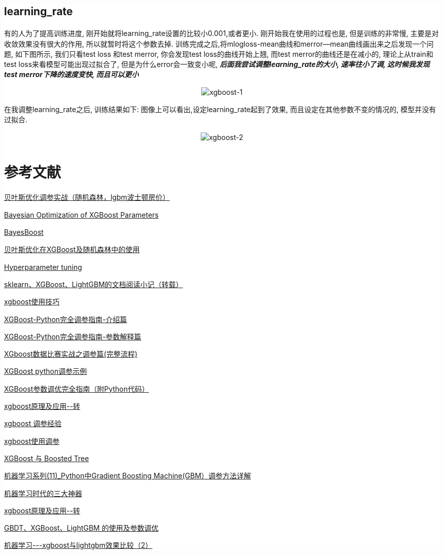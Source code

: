 ## learning_rate
有的人为了提高训练进度, 刚开始就将learning_rate设置的比较小0.001,或者更小. 刚开始我在使用的过程也是, 但是训练的非常慢, 主要是对收敛效果没有很大的作用, 所以就暂时将这个参数去掉. 训练完成之后,将mlogloss-mean曲线和merror—mean曲线画出来之后发现一个问题, 如下图所示, 我们只看test loss 和test merror, 你会发现test loss的曲线开始上翘, 而test merror的曲线还是在减小的, 理论上从train和test loss来看模型可能出现过拟合了, 但是为什么error会一致变小呢, ***后面我尝试调整learning_rate的大小, 速率往小了调, 这时候我发现 test merror下降的速度变快, 而且可以更小***
<center><img src="/wiki/static/images/essemble/xgboost/xgboost_1.png" alt="xgboost-1"/></center>

在我调整learning_rate之后, 训练结果如下: 图像上可以看出,设定learning_rate起到了效果, 而且设定在其他参数不变的情况的, 模型并没有过拟合.
<center><img src="/wiki/static/images/essemble/xgboost/xgboost_2.png" alt="xgboost-2"/></center>





# 参考文献
[贝叶斯优化调参实战（随机森林，lgbm波士顿房价）](https://blog.csdn.net/ssswill/article/details/86564056)


[Bayesian Optimization of XGBoost Parameters](https://www.kaggle.com/tilii7/bayesian-optimization-of-xgboost-parameters/notebook)

[BayesBoost](https://github.com/mpearmain/BayesBoost)

[贝叶斯优化在XGBoost及随机森林中的使用](https://yq.aliyun.com/articles/709047)

[Hyperparameter tuning](https://www.kaggle.com/fabiendaniel/hyperparameter-tuning/notebook)

[sklearn、XGBoost、LightGBM的文档阅读小记（转载）](https://www.jianshu.com/p/dcaff7a1e7d8)

[xgboost使用技巧](https://www.lizenghai.com/archives/29288.html)

[XGBoost-Python完全调参指南-介绍篇](https://blog.csdn.net/wzmsltw/article/details/50988430)

[XGBoost-Python完全调参指南-参数解释篇](https://blog.csdn.net/wzmsltw/article/details/50994481)

[XGboost数据比赛实战之调参篇(完整流程)](https://segmentfault.com/a/1190000014040317)

[XGBoost python调参示例](https://blog.csdn.net/weiyongle1996/article/details/78360873)

[XGBoost参数调优完全指南（附Python代码）](https://blog.csdn.net/u010657489/article/details/51952785)

[xgboost原理及应用--转](https://www.cnblogs.com/zhouxiaohui888/p/6008368.html)

[xgboost 调参经验](https://blog.csdn.net/u010414589/article/details/51153310/)

[xgboost使用调参](https://blog.csdn.net/q383700092/article/details/53763328)

[XGBoost 与 Boosted Tree](http://www.52cs.org/?p=429)

[机器学习系列(11)_Python中Gradient Boosting Machine(GBM）调参方法详解](https://blog.csdn.net/han_xiaoyang/article/details/52663170)

[机器学习时代的三大神器](http://www.360doc.com/content/18/0101/17/40769523_718161675.shtml)

[xgboost原理及应用--转](https://www.cnblogs.com/zhouxiaohui888/p/6008368.html)

[GBDT、XGBoost、LightGBM 的使用及参数调优](https://www.jianshu.com/p/0fe45d4e9542)

[机器学习---xgboost与lightgbm效果比较（2）](https://blog.csdn.net/zhouwenyuan1015/article/details/77481184)
